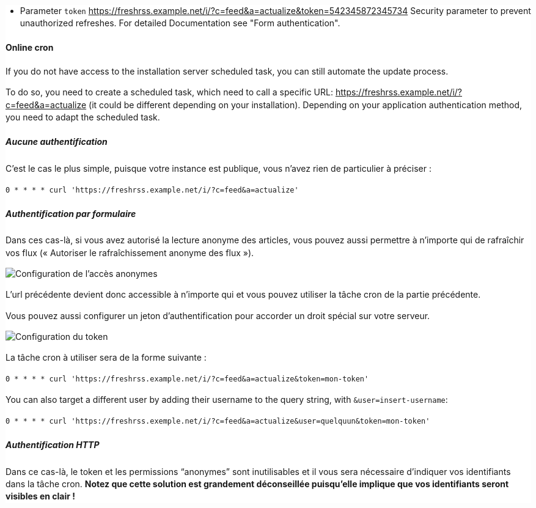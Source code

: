 * Parameter `token`
<https://freshrss.example.net/i/?c=feed&a=actualize&token=542345872345734>
Security parameter to prevent unauthorized refreshes. For detailed
Documentation see "Form authentication".

#### Online cron

If you do not have access to the installation server scheduled task, you can
still automate the update process.

To do so, you need to create a scheduled task, which need to call a specific
URL: <https://freshrss.example.net/i/?c=feed&a=actualize> (it could be
different depending on your installation). Depending on your application
authentication method, you need to adapt the scheduled task.

##### Aucune authentification

C’est le cas le plus simple, puisque votre instance est publique, vous
n’avez rien de particulier à préciser :

```cron
0 * * * * curl 'https://freshrss.example.net/i/?c=feed&a=actualize'
```

##### Authentification par formulaire

Dans ces cas-là, si vous avez autorisé la lecture anonyme des articles, vous
pouvez aussi permettre à n’importe qui de rafraîchir vos flux (« Autoriser
le rafraîchissement anonyme des flux »).

![Configuration de l’accès anonymes](../img/users/anonymous_access.1.png)

L’url précédente devient donc accessible à n’importe qui et vous pouvez
utiliser la tâche cron de la partie précédente.

Vous pouvez aussi configurer un jeton d’authentification pour accorder un
droit spécial sur votre serveur.

![Configuration du token](../img/users/token.1.png)

La tâche cron à utiliser sera de la forme suivante :

```cron
0 * * * * curl 'https://freshrss.example.net/i/?c=feed&a=actualize&token=mon-token'
```

You can also target a different user by adding their username to the query
string, with `&user=insert-username`:

```cron
0 * * * * curl 'https://freshrss.exemple.net/i/?c=feed&a=actualize&user=quelquun&token=mon-token'
```

##### Authentification HTTP

Dans ce cas-là, le token et les permissions “anonymes” sont inutilisables et
il vous sera nécessaire d’indiquer vos identifiants dans la tâche
cron. **Notez que cette solution est grandement déconseillée puisqu’elle
implique que vos identifiants seront visibles en clair !**
